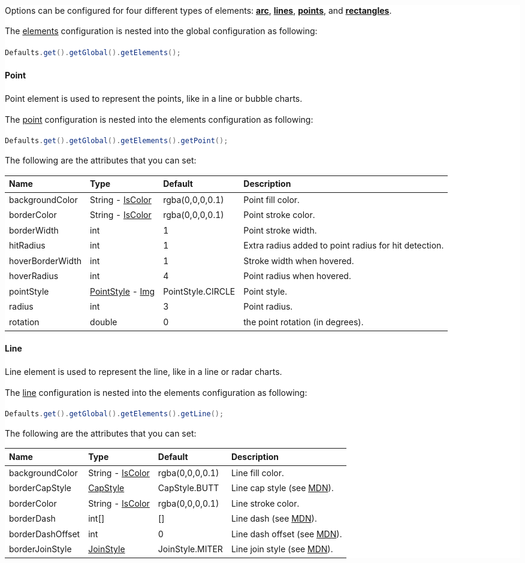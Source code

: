 Options can be configured for four different types of elements: **[arc](#arc)**, **[lines](#line)**, **[points](#point)**, and **[rectangles](#rectangle)**.

The [elements](http://www.pepstock.org/Charba/3.3/org/pepstock/charba/client/options/Elements.html) configuration is nested into the global configuration as following: 

```java
Defaults.get().getGlobal().getElements();
```

#### Point

Point element is used to represent the points, like in a line or bubble charts.

The [point](http://www.pepstock.org/Charba/3.3/org/pepstock/charba/client/options/Point.html) configuration is nested into the elements configuration as following: 

```java
Defaults.get().getGlobal().getElements().getPoint();
```

The following are the attributes that you can set:

| Name | Type | Default | Description
| :- | :- | :- | :-
| backgroundColor | String - [IsColor](http://www.pepstock.org/Charba/3.3/org/pepstock/charba/client/colors/IsColor.html) | rgba(0,0,0,0.1) | Point fill color.
| borderColor | String - [IsColor](http://www.pepstock.org/Charba/3.3/org/pepstock/charba/client/colors/IsColor.html) | rgba(0,0,0,0.1) | Point stroke color.
| borderWidth | int | 1 | Point stroke width. 
| hitRadius | int | 1 | Extra radius added to point radius for hit detection. 
| hoverBorderWidth | int | 1 | Stroke width when hovered. 
| hoverRadius | int | 4 | Point radius when hovered. 
| pointStyle | [PointStyle](http://www.pepstock.org/Charba/3.3/org/pepstock/charba/client/enums/PointStyle.html) - [Img](http://www.pepstock.org/Charba/3.3/org/pepstock/charba/client/dom/elements/Img.html) | PointStyle.CIRCLE | Point style.
| radius | int | 3 | Point radius.
| rotation | double | 0 | the point rotation (in degrees).

#### Line

Line element is used to represent the line, like in a line or radar charts.

The [line](http://www.pepstock.org/Charba/3.3/org/pepstock/charba/client/options/Line.html) configuration is nested into the elements configuration as following: 

```java
Defaults.get().getGlobal().getElements().getLine();
```

The following are the attributes that you can set:

| Name | Type | Default | Description
| :- | :- | :- | :-
| backgroundColor | String - [IsColor](http://www.pepstock.org/Charba/3.3/org/pepstock/charba/client/colors/IsColor.html) | rgba(0,0,0,0.1) | Line fill color.
| borderCapStyle | [CapStyle](http://www.pepstock.org/Charba/3.3/org/pepstock/charba/client/enums/CapStyle.html) | CapStyle.BUTT | Line cap style (see [MDN](https://developer.mozilla.org/en/docs/Web/API/CanvasRenderingContext2D/lineCap)).
| borderColor | String - [IsColor](http://www.pepstock.org/Charba/3.3/org/pepstock/charba/client/colors/IsColor.html) | rgba(0,0,0,0.1) | Line stroke color. 
| borderDash | int[] | [] | Line dash (see [MDN](https://developer.mozilla.org/en-US/docs/Web/API/CanvasRenderingContext2D/setLineDash)).
| borderDashOffset | int | 0 | Line dash offset (see [MDN](https://developer.mozilla.org/en-US/docs/Web/API/CanvasRenderingContext2D/lineDashOffset)).
| borderJoinStyle | [JoinStyle](http://www.pepstock.org/Charba/3.3/org/pepstock/charba/client/enums/JoinStyle.html) | JoinStyle.MITER | Line join style (see [MDN](https://developer.mozilla.org/en-US/docs/Web/API/CanvasRenderingContext2D/lineJoin)).